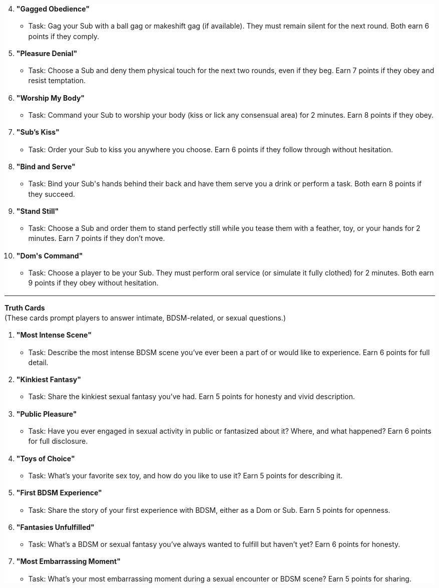 4. **"Gagged Obedience"**  
   - Task: Gag your Sub with a ball gag or makeshift gag (if available). They must remain silent for the next round. Both earn 6 points if they comply.

5. **"Pleasure Denial"**  
   - Task: Choose a Sub and deny them physical touch for the next two rounds, even if they beg. Earn 7 points if they obey and resist temptation.

6. **"Worship My Body"**  
   - Task: Command your Sub to worship your body (kiss or lick any consensual area) for 2 minutes. Earn 8 points if they obey.

7. **"Sub’s Kiss"**  
   - Task: Order your Sub to kiss you anywhere you choose. Earn 6 points if they follow through without hesitation.

8. **"Bind and Serve"**  
   - Task: Bind your Sub's hands behind their back and have them serve you a drink or perform a task. Both earn 8 points if they succeed.

9. **"Stand Still"**  
   - Task: Choose a Sub and order them to stand perfectly still while you tease them with a feather, toy, or your hands for 2 minutes. Earn 7 points if they don’t move.

10. **"Dom's Command"**  
    - Task: Choose a player to be your Sub. They must perform oral service (or simulate it fully clothed) for 2 minutes. Both earn 9 points if they obey without hesitation.

---

 **Truth Cards**  
(These cards prompt players to answer intimate, BDSM-related, or sexual questions.)

1. **"Most Intense Scene"**  
   - Task: Describe the most intense BDSM scene you’ve ever been a part of or would like to experience. Earn 6 points for full detail.

2. **"Kinkiest Fantasy"**  
   - Task: Share the kinkiest sexual fantasy you’ve had. Earn 5 points for honesty and vivid description.

3. **"Public Pleasure"**  
   - Task: Have you ever engaged in sexual activity in public or fantasized about it? Where, and what happened? Earn 6 points for full disclosure.

4. **"Toys of Choice"**  
   - Task: What’s your favorite sex toy, and how do you like to use it? Earn 5 points for describing it.

5. **"First BDSM Experience"**  
   - Task: Share the story of your first experience with BDSM, either as a Dom or Sub. Earn 5 points for openness.

6. **"Fantasies Unfulfilled"**  
   - Task: What’s a BDSM or sexual fantasy you’ve always wanted to fulfill but haven’t yet? Earn 6 points for honesty.

7. **"Most Embarrassing Moment"**  
   - Task: What’s your most embarrassing moment during a sexual encounter or BDSM scene? Earn 5 points for sharing.
